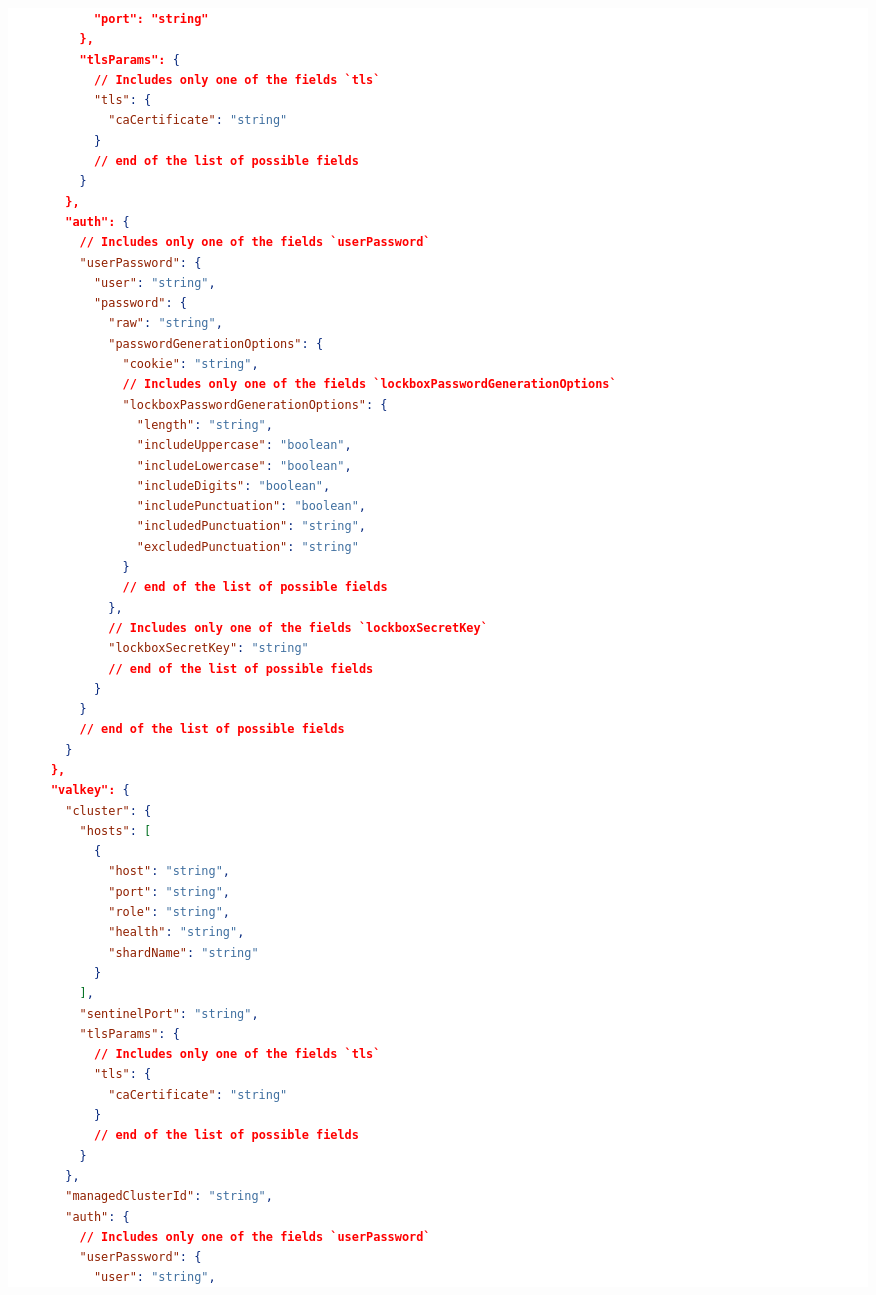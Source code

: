 ```json
            "port": "string"
          },
          "tlsParams": {
            // Includes only one of the fields `tls`
            "tls": {
              "caCertificate": "string"
            }
            // end of the list of possible fields
          }
        },
        "auth": {
          // Includes only one of the fields `userPassword`
          "userPassword": {
            "user": "string",
            "password": {
              "raw": "string",
              "passwordGenerationOptions": {
                "cookie": "string",
                // Includes only one of the fields `lockboxPasswordGenerationOptions`
                "lockboxPasswordGenerationOptions": {
                  "length": "string",
                  "includeUppercase": "boolean",
                  "includeLowercase": "boolean",
                  "includeDigits": "boolean",
                  "includePunctuation": "boolean",
                  "includedPunctuation": "string",
                  "excludedPunctuation": "string"
                }
                // end of the list of possible fields
              },
              // Includes only one of the fields `lockboxSecretKey`
              "lockboxSecretKey": "string"
              // end of the list of possible fields
            }
          }
          // end of the list of possible fields
        }
      },
      "valkey": {
        "cluster": {
          "hosts": [
            {
              "host": "string",
              "port": "string",
              "role": "string",
              "health": "string",
              "shardName": "string"
            }
          ],
          "sentinelPort": "string",
          "tlsParams": {
            // Includes only one of the fields `tls`
            "tls": {
              "caCertificate": "string"
            }
            // end of the list of possible fields
          }
        },
        "managedClusterId": "string",
        "auth": {
          // Includes only one of the fields `userPassword`
          "userPassword": {
            "user": "string",
```